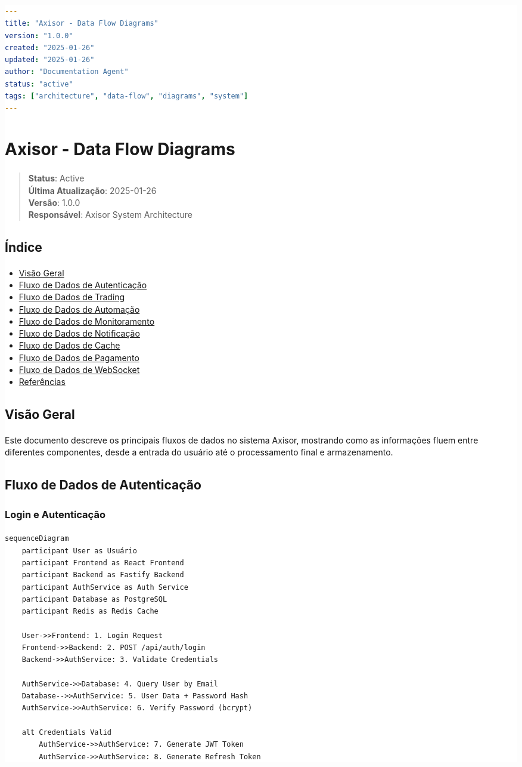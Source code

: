 ```yaml
---
title: "Axisor - Data Flow Diagrams"
version: "1.0.0"
created: "2025-01-26"
updated: "2025-01-26"
author: "Documentation Agent"
status: "active"
tags: ["architecture", "data-flow", "diagrams", "system"]
---
```


# Axisor - Data Flow Diagrams

> **Status**: Active  
> **Última Atualização**: 2025-01-26  
> **Versão**: 1.0.0  
> **Responsável**: Axisor System Architecture  

## Índice

- [Visão Geral](#visão-geral)
- [Fluxo de Dados de Autenticação](#fluxo-de-dados-de-autenticação)
- [Fluxo de Dados de Trading](#fluxo-de-dados-de-trading)
- [Fluxo de Dados de Automação](#fluxo-de-dados-de-automação)
- [Fluxo de Dados de Monitoramento](#fluxo-de-dados-de-monitoramento)
- [Fluxo de Dados de Notificação](#fluxo-de-dados-de-notificação)
- [Fluxo de Dados de Cache](#fluxo-de-dados-de-cache)
- [Fluxo de Dados de Pagamento](#fluxo-de-dados-de-pagamento)
- [Fluxo de Dados de WebSocket](#fluxo-de-dados-de-websocket)
- [Referências](#referências)

## Visão Geral

Este documento descreve os principais fluxos de dados no sistema Axisor, mostrando como as informações fluem entre diferentes componentes, desde a entrada do usuário até o processamento final e armazenamento.

## Fluxo de Dados de Autenticação

### Login e Autenticação

```mermaid
sequenceDiagram
    participant User as Usuário
    participant Frontend as React Frontend
    participant Backend as Fastify Backend
    participant AuthService as Auth Service
    participant Database as PostgreSQL
    participant Redis as Redis Cache
    
    User->>Frontend: 1. Login Request
    Frontend->>Backend: 2. POST /api/auth/login
    Backend->>AuthService: 3. Validate Credentials
    
    AuthService->>Database: 4. Query User by Email
    Database-->>AuthService: 5. User Data + Password Hash
    AuthService->>AuthService: 6. Verify Password (bcrypt)
    
    alt Credentials Valid
        AuthService->>AuthService: 7. Generate JWT Token
        AuthService->>AuthService: 8. Generate Refresh Token
```